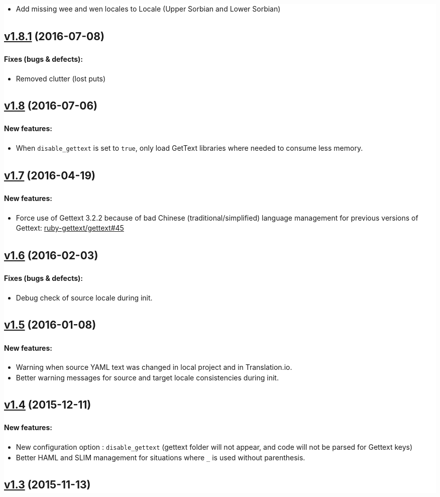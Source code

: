  * Add missing wee and wen locales to Locale (Upper Sorbian and Lower Sorbian)

## [v1.8.1](https://github.com/translation/rails/releases/tag/v1.8.1) (2016-07-08)

#### Fixes (bugs & defects):

 * Removed clutter (lost puts)

## [v1.8](https://github.com/translation/rails/releases/tag/v1.8) (2016-07-06)

#### New features:

 * When `disable_gettext` is set to `true`, only load GetText libraries where needed to consume less memory.

## [v1.7](https://github.com/translation/rails/releases/tag/v1.7) (2016-04-19)

#### New features:

 * Force use of Gettext 3.2.2 because of bad Chinese (traditional/simplified) language management for previous versions of Gettext: [ruby-gettext/gettext#45](https://github.com/ruby-gettext/gettext/pull/45)

## [v1.6](https://github.com/translation/rails/releases/tag/v1.6) (2016-02-03)

#### Fixes (bugs & defects):

 * Debug check of source locale during init.

## [v1.5](https://github.com/translation/rails/releases/tag/v1.5) (2016-01-08)

#### New features:

 * Warning when source YAML text was changed in local project and in Translation.io.
 * Better warning messages for source and target locale consistencies during init.

## [v1.4](https://github.com/translation/rails/releases/tag/v1.4) (2015-12-11)

#### New features:

 * New configuration option : `disable_gettext` (gettext folder will not appear, and code will not be parsed for Gettext keys)
 * Better HAML and SLIM management for situations where `_` is used without parenthesis.

## [v1.3](https://github.com/translation/rails/releases/tag/v1.3) (2015-11-13)
